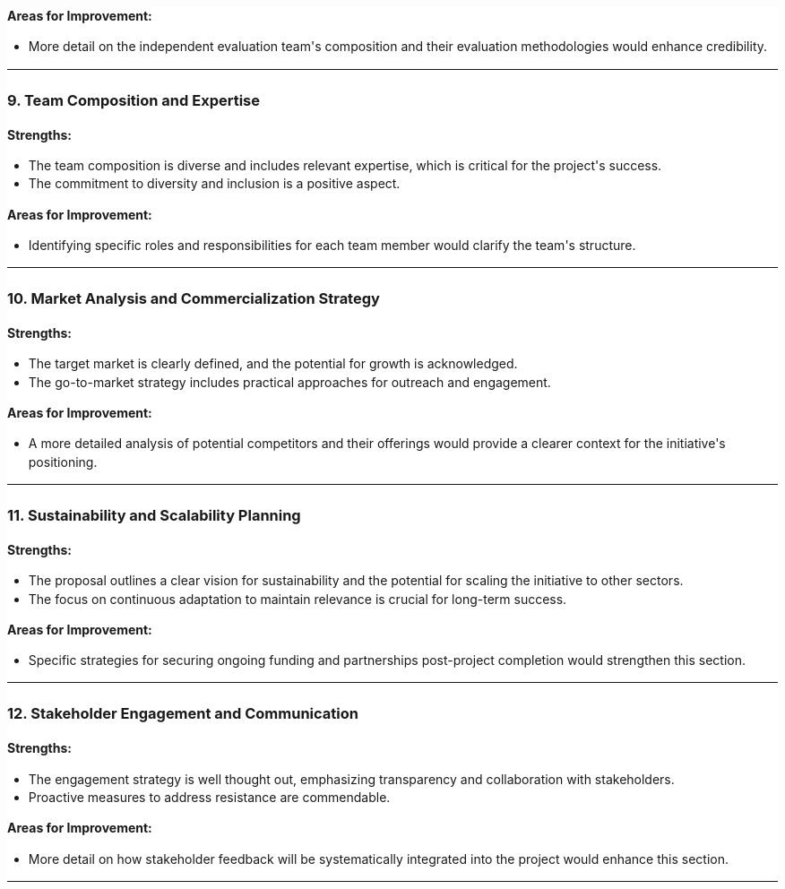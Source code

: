 **Areas for Improvement:**
- More detail on the independent evaluation team's composition and their evaluation methodologies would enhance credibility.

---

### 9. Team Composition and Expertise

**Strengths:**
- The team composition is diverse and includes relevant expertise, which is critical for the project's success.
- The commitment to diversity and inclusion is a positive aspect.

**Areas for Improvement:**
- Identifying specific roles and responsibilities for each team member would clarify the team's structure.

---

### 10. Market Analysis and Commercialization Strategy

**Strengths:**
- The target market is clearly defined, and the potential for growth is acknowledged.
- The go-to-market strategy includes practical approaches for outreach and engagement.

**Areas for Improvement:**
- A more detailed analysis of potential competitors and their offerings would provide a clearer context for the initiative's positioning.

---

### 11. Sustainability and Scalability Planning

**Strengths:**
- The proposal outlines a clear vision for sustainability and the potential for scaling the initiative to other sectors.
- The focus on continuous adaptation to maintain relevance is crucial for long-term success.

**Areas for Improvement:**
- Specific strategies for securing ongoing funding and partnerships post-project completion would strengthen this section.

---

### 12. Stakeholder Engagement and Communication

**Strengths:**
- The engagement strategy is well thought out, emphasizing transparency and collaboration with stakeholders.
- Proactive measures to address resistance are commendable.

**Areas for Improvement:**
- More detail on how stakeholder feedback will be systematically integrated into the project would enhance this section.

---